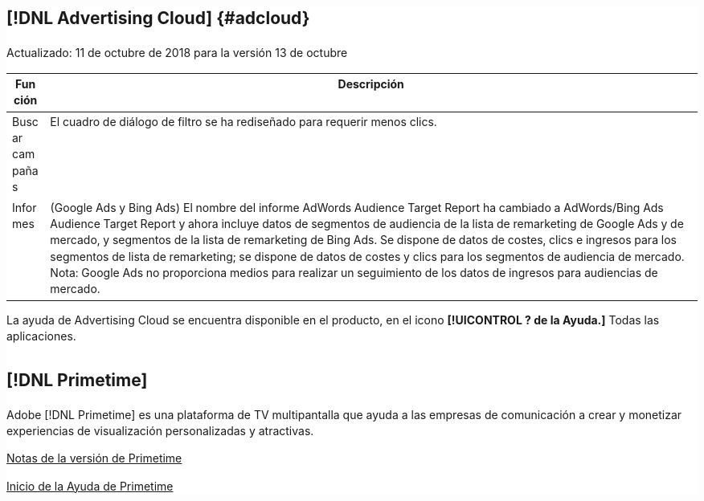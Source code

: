 ## [!DNL Advertising Cloud] {#adcloud}

Actualizado: 11 de octubre de 2018 para la versión 13 de octubre

| Función | Descripción |
|--- |--- |
| Buscar campañas | El cuadro de diálogo de filtro se ha rediseñado para requerir menos clics. |
| Informes | (Google Ads y Bing Ads) El nombre del informe AdWords Audience Target Report ha cambiado a AdWords/Bing Ads Audience Target Report y ahora incluye datos de segmentos de audiencia de la lista de remarketing de Google Ads y de mercado, y segmentos de la lista de remarketing de Bing Ads. Se dispone de datos de costes, clics e ingresos para los segmentos de lista de remarketing; se dispone de datos de costes y clics para los segmentos de audiencia de mercado. Nota: Google Ads no proporciona medios para realizar un seguimiento de los datos de ingresos para audiencias de mercado. |

La ayuda de Advertising Cloud se encuentra disponible en el producto, en el icono **[!UICONTROL ? de la Ayuda.]**  Todas las aplicaciones.

## [!DNL Primetime]

Adobe [!DNL Primetime] es una plataforma de TV multipantalla que ayuda a las empresas de comunicación a crear y monetizar experiencias de visualización personalizadas y atractivas.

[Notas de la versión de Primetime](http://help.adobe.com/en_US/primetime/release_notes/index.html)

[Inicio de la Ayuda de Primetime](http://help.adobe.com/en_US/primetime/)
